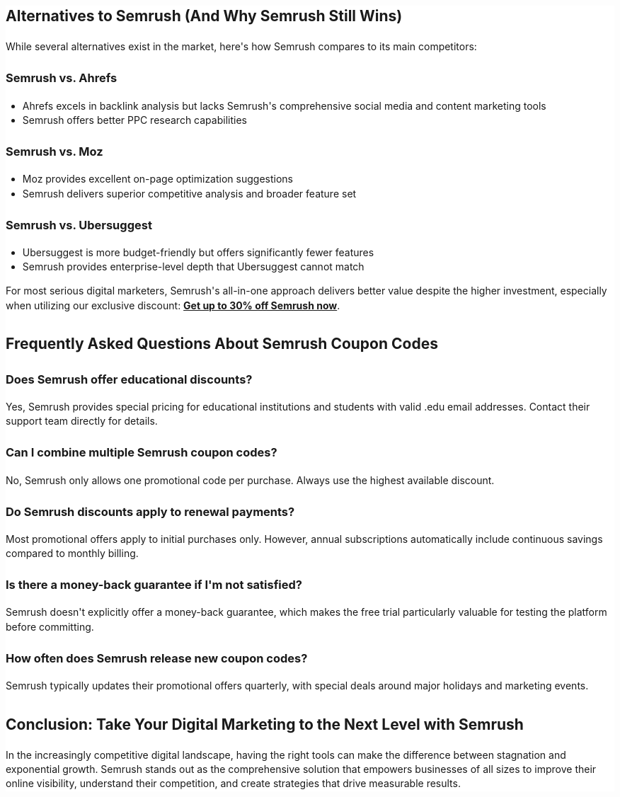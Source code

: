 ## Alternatives to Semrush (And Why Semrush Still Wins)

While several alternatives exist in the market, here's how Semrush compares to its main competitors:

### Semrush vs. Ahrefs
- Ahrefs excels in backlink analysis but lacks Semrush's comprehensive social media and content marketing tools
- Semrush offers better PPC research capabilities

### Semrush vs. Moz
- Moz provides excellent on-page optimization suggestions
- Semrush delivers superior competitive analysis and broader feature set

### Semrush vs. Ubersuggest
- Ubersuggest is more budget-friendly but offers significantly fewer features
- Semrush provides enterprise-level depth that Ubersuggest cannot match

For most serious digital marketers, Semrush's all-in-one approach delivers better value despite the higher investment, especially when utilizing our exclusive discount: **[Get up to 30% off Semrush now](https://snipitx.com/semrush-safal)**.

## Frequently Asked Questions About Semrush Coupon Codes

### Does Semrush offer educational discounts?
Yes, Semrush provides special pricing for educational institutions and students with valid .edu email addresses. Contact their support team directly for details.

### Can I combine multiple Semrush coupon codes?
No, Semrush only allows one promotional code per purchase. Always use the highest available discount.

### Do Semrush discounts apply to renewal payments?
Most promotional offers apply to initial purchases only. However, annual subscriptions automatically include continuous savings compared to monthly billing.

### Is there a money-back guarantee if I'm not satisfied?
Semrush doesn't explicitly offer a money-back guarantee, which makes the free trial particularly valuable for testing the platform before committing.

### How often does Semrush release new coupon codes?
Semrush typically updates their promotional offers quarterly, with special deals around major holidays and marketing events.

## Conclusion: Take Your Digital Marketing to the Next Level with Semrush

In the increasingly competitive digital landscape, having the right tools can make the difference between stagnation and exponential growth. Semrush stands out as the comprehensive solution that empowers businesses of all sizes to improve their online visibility, understand their competition, and create strategies that drive measurable results.

